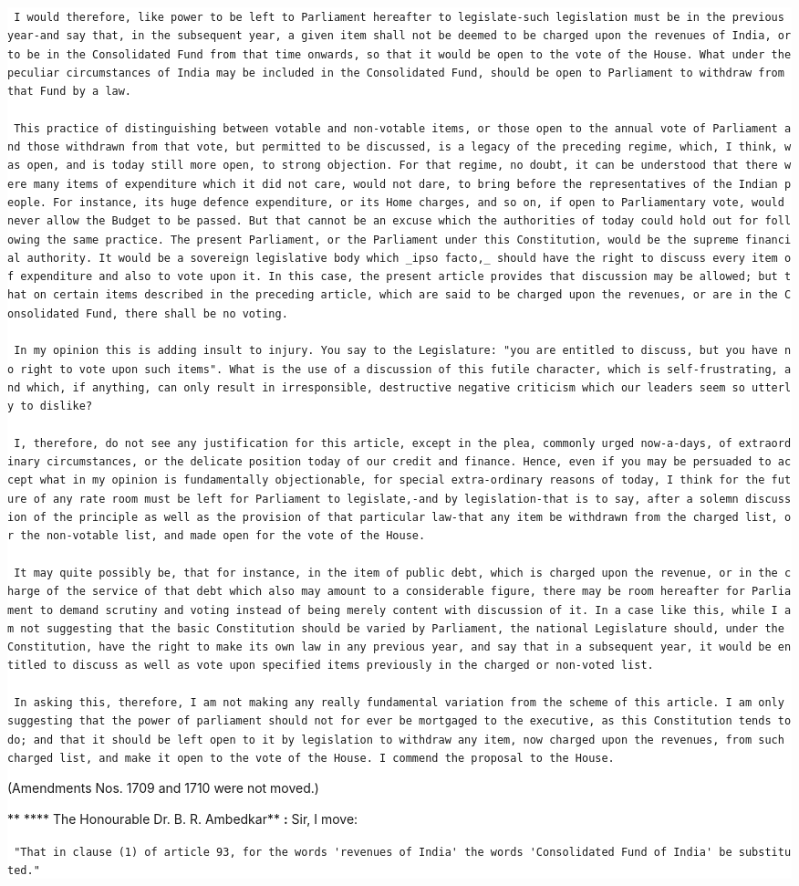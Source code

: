      I would therefore, like power to be left to Parliament hereafter to legislate-such legislation must be in the previous year-and say that, in the subsequent year, a given item shall not be deemed to be charged upon the revenues of India, or to be in the Consolidated Fund from that time onwards, so that it would be open to the vote of the House. What under the peculiar circumstances of India may be included in the Consolidated Fund, should be open to Parliament to withdraw from that Fund by a law.

     This practice of distinguishing between votable and non-votable items, or those open to the annual vote of Parliament and those withdrawn from that vote, but permitted to be discussed, is a legacy of the preceding regime, which, I think, was open, and is today still more open, to strong objection. For that regime, no doubt, it can be understood that there were many items of expenditure which it did not care, would not dare, to bring before the representatives of the Indian people. For instance, its huge defence expenditure, or its Home charges, and so on, if open to Parliamentary vote, would never allow the Budget to be passed. But that cannot be an excuse which the authorities of today could hold out for following the same practice. The present Parliament, or the Parliament under this Constitution, would be the supreme financial authority. It would be a sovereign legislative body which _ipso facto,_ should have the right to discuss every item of expenditure and also to vote upon it. In this case, the present article provides that discussion may be allowed; but that on certain items described in the preceding article, which are said to be charged upon the revenues, or are in the Consolidated Fund, there shall be no voting.

     In my opinion this is adding insult to injury. You say to the Legislature: "you are entitled to discuss, but you have no right to vote upon such items". What is the use of a discussion of this futile character, which is self-frustrating, and which, if anything, can only result in irresponsible, destructive negative criticism which our leaders seem so utterly to dislike?

     I, therefore, do not see any justification for this article, except in the plea, commonly urged now-a-days, of extraordinary circumstances, or the delicate position today of our credit and finance. Hence, even if you may be persuaded to accept what in my opinion is fundamentally objectionable, for special extra-ordinary reasons of today, I think for the future of any rate room must be left for Parliament to legislate,-and by legislation-that is to say, after a solemn discussion of the principle as well as the provision of that particular law-that any item be withdrawn from the charged list, or the non-votable list, and made open for the vote of the House.

     It may quite possibly be, that for instance, in the item of public debt, which is charged upon the revenue, or in the charge of the service of that debt which also may amount to a considerable figure, there may be room hereafter for Parliament to demand scrutiny and voting instead of being merely content with discussion of it. In a case like this, while I am not suggesting that the basic Constitution should be varied by Parliament, the national Legislature should, under the Constitution, have the right to make its own law in any previous year, and say that in a subsequent year, it would be entitled to discuss as well as vote upon specified items previously in the charged or non-voted list.

     In asking this, therefore, I am not making any really fundamental variation from the scheme of this article. I am only suggesting that the power of parliament should not for ever be mortgaged to the executive, as this Constitution tends to do; and that it should be left open to it by legislation to withdraw any item, now charged upon the revenues, from such charged list, and make it open to the vote of the House. I commend the proposal to the House.

(Amendments Nos. 1709 and 1710 were not moved.)

   ** **** The Honourable Dr. B. R. Ambedkar** **:** Sir, I move:

     "That in clause (1) of article 93, for the words 'revenues of India' the words 'Consolidated Fund of India' be substituted."
